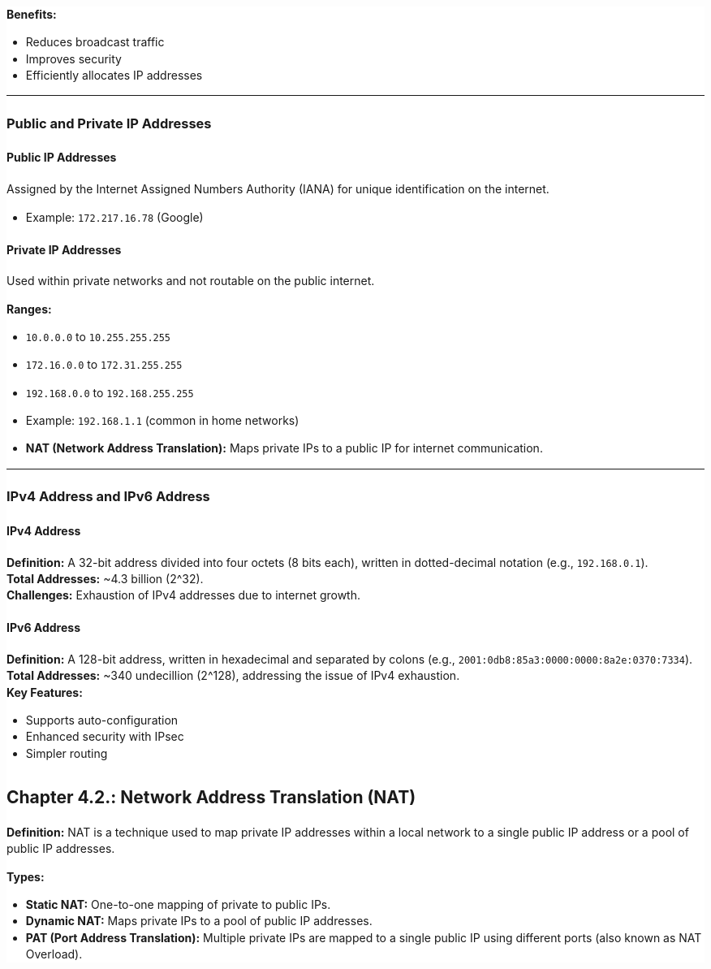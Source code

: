 **Benefits:**  
- Reduces broadcast traffic  
- Improves security  
- Efficiently allocates IP addresses  

***

### Public and Private IP Addresses

#### Public IP Addresses  
Assigned by the Internet Assigned Numbers Authority (IANA) for unique identification on the internet.  
- Example: `172.217.16.78` (Google)

#### Private IP Addresses  
Used within private networks and not routable on the public internet.  

**Ranges:**  
- `10.0.0.0` to `10.255.255.255`  
- `172.16.0.0` to `172.31.255.255`  
- `192.168.0.0` to `192.168.255.255`  

- Example: `192.168.1.1` (common in home networks)  
- **NAT (Network Address Translation):** Maps private IPs to a public IP for internet communication.

***

### IPv4 Address and IPv6 Address

#### IPv4 Address  
**Definition:** A 32-bit address divided into four octets (8 bits each), written in dotted-decimal notation (e.g., `192.168.0.1`).  
**Total Addresses:** ~4.3 billion (2^32).  
**Challenges:** Exhaustion of IPv4 addresses due to internet growth.

#### IPv6 Address  
**Definition:** A 128-bit address, written in hexadecimal and separated by colons (e.g., `2001:0db8:85a3:0000:0000:8a2e:0370:7334`).  
**Total Addresses:** ~340 undecillion (2^128), addressing the issue of IPv4 exhaustion.  
**Key Features:**  
- Supports auto-configuration  
- Enhanced security with IPsec  
- Simpler routing

## Chapter 4.2.: Network Address Translation (NAT)

**Definition:** NAT is a technique used to map private IP addresses within a local network to a single public IP address or a pool of public IP addresses.

**Types:**
- **Static NAT:** One-to-one mapping of private to public IPs.
- **Dynamic NAT:** Maps private IPs to a pool of public IP addresses.
- **PAT (Port Address Translation):** Multiple private IPs are mapped to a single public IP using different ports (also known as NAT Overload).
